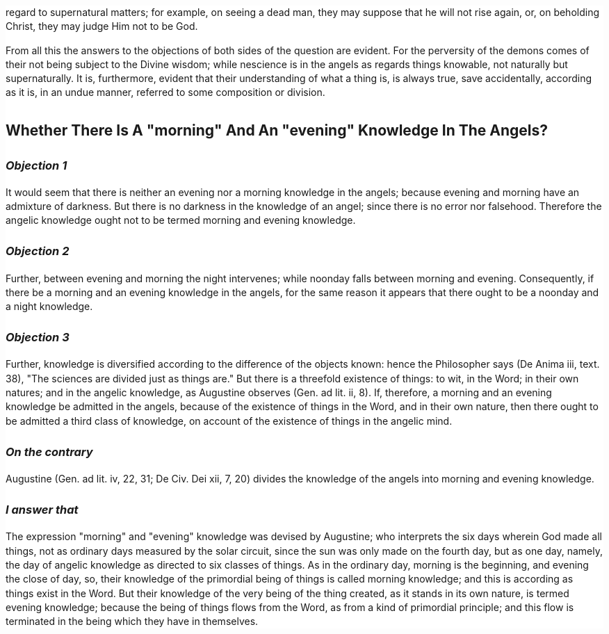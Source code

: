regard to supernatural matters; for example, on seeing a dead man,
they may suppose that he will not rise again, or, on beholding Christ,
they may judge Him not to be God.

From all this the answers to the objections of both sides of the
question are evident. For the perversity of the demons comes of their
not being subject to the Divine wisdom; while nescience is in the
angels as regards things knowable, not naturally but supernaturally.
It is, furthermore, evident that their understanding of what a thing
is, is always true, save accidentally, according as it is, in an
undue manner, referred to some composition or division.

## Whether There Is A "morning" And An "evening" Knowledge In The Angels?

### *Objection 1*
It would seem that there is neither an evening nor a
morning knowledge in the angels; because evening and morning have an
admixture of darkness. But there is no darkness in the knowledge of
an angel; since there is no error nor falsehood. Therefore the
angelic knowledge ought not to be termed morning and evening
knowledge.

### *Objection 2*
Further, between evening and morning the night intervenes;
while noonday falls between morning and evening. Consequently, if
there be a morning and an evening knowledge in the angels, for the
same reason it appears that there ought to be a noonday and a night
knowledge.

### *Objection 3*
Further, knowledge is diversified according to the difference
of the objects known: hence the Philosopher says (De Anima iii, text.
38), "The sciences are divided just as things are." But there is a
threefold existence of things: to wit, in the Word; in their own
natures; and in the angelic knowledge, as Augustine observes (Gen. ad
lit. ii, 8). If, therefore, a morning and an evening knowledge be
admitted in the angels, because of the existence of things in the
Word, and in their own nature, then there ought to be admitted a
third class of knowledge, on account of the existence of things in
the angelic mind.

### *On the contrary*
Augustine (Gen. ad lit. iv, 22, 31; De Civ. Dei
xii, 7, 20) divides the knowledge of the angels into morning and
evening knowledge.

### *I answer that*
The expression "morning" and "evening" knowledge was
devised by Augustine; who interprets the six days wherein God made all
things, not as ordinary days measured by the solar circuit, since the
sun was only made on the fourth day, but as one day, namely, the day
of angelic knowledge as directed to six classes of things. As in the
ordinary day, morning is the beginning, and evening the close of day,
so, their knowledge of the primordial being of things is called
morning knowledge; and this is according as things exist in the Word.
But their knowledge of the very being of the thing created, as it
stands in its own nature, is termed evening knowledge; because the
being of things flows from the Word, as from a kind of primordial
principle; and this flow is terminated in the being which they have in
themselves.
